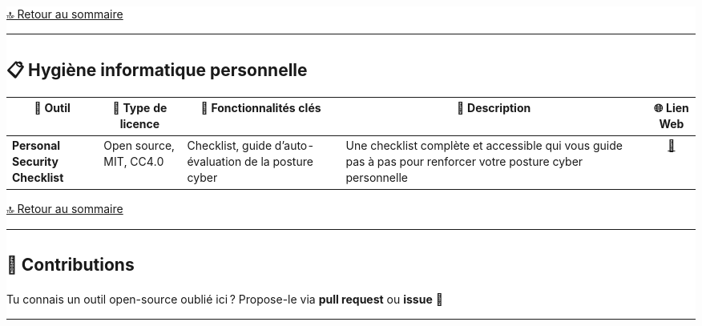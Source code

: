 [🔝 Retour au sommaire](#sommaire)

---

## 📋 Hygiène informatique personnelle <a id="hygiene"></a>

| 🌟 **Outil** | 🔑 **Type de licence** | 🚀 **Fonctionnalités clés** | 📝 **Description** | 🌐 **Lien Web** |
|---|---|---|---|---|
| **Personal Security Checklist** | Open source, MIT, CC4.0 | Checklist, guide d’auto-évaluation de la posture cyber| Une checklist complète et accessible qui vous guide pas à pas pour renforcer votre posture cyber personnelle | <div align="center"><a href="[https://www.clamav.net/](https://digital-defense.io/)">🔗</a></div> |

[🔝 Retour au sommaire](#sommaire)

---


## 🤝 Contributions

Tu connais un outil open-source oublié ici ? Propose-le via **pull request** ou **issue** 💬

---
